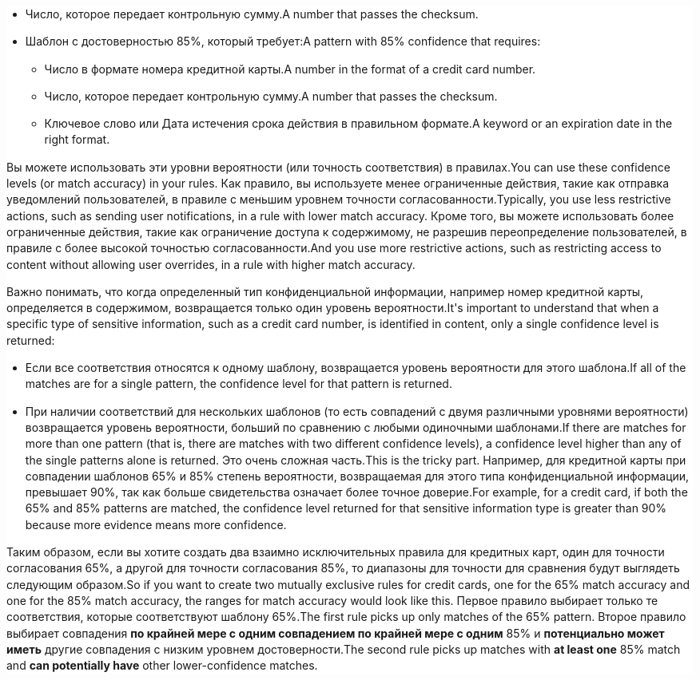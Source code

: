   - <span data-ttu-id="3ddc6-283">Число, которое передает контрольную сумму.</span><span class="sxs-lookup"><span data-stu-id="3ddc6-283">A number that passes the checksum.</span></span>
    
- <span data-ttu-id="3ddc6-284">Шаблон с достоверностью 85%, который требует:</span><span class="sxs-lookup"><span data-stu-id="3ddc6-284">A pattern with 85% confidence that requires:</span></span>
    
  - <span data-ttu-id="3ddc6-285">Число в формате номера кредитной карты.</span><span class="sxs-lookup"><span data-stu-id="3ddc6-285">A number in the format of a credit card number.</span></span>
    
  - <span data-ttu-id="3ddc6-286">Число, которое передает контрольную сумму.</span><span class="sxs-lookup"><span data-stu-id="3ddc6-286">A number that passes the checksum.</span></span>
    
  - <span data-ttu-id="3ddc6-287">Ключевое слово или Дата истечения срока действия в правильном формате.</span><span class="sxs-lookup"><span data-stu-id="3ddc6-287">A keyword or an expiration date in the right format.</span></span>
    
<span data-ttu-id="3ddc6-288">Вы можете использовать эти уровни вероятности (или точность соответствия) в правилах.</span><span class="sxs-lookup"><span data-stu-id="3ddc6-288">You can use these confidence levels (or match accuracy) in your rules.</span></span> <span data-ttu-id="3ddc6-289">Как правило, вы используете менее ограниченные действия, такие как отправка уведомлений пользователей, в правиле с меньшим уровнем точности согласованности.</span><span class="sxs-lookup"><span data-stu-id="3ddc6-289">Typically, you use less restrictive actions, such as sending user notifications, in a rule with lower match accuracy.</span></span> <span data-ttu-id="3ddc6-290">Кроме того, вы можете использовать более ограниченные действия, такие как ограничение доступа к содержимому, не разрешив переопределение пользователей, в правиле с более высокой точностью согласованности.</span><span class="sxs-lookup"><span data-stu-id="3ddc6-290">And you use more restrictive actions, such as restricting access to content without allowing user overrides, in a rule with higher match accuracy.</span></span>
  
<span data-ttu-id="3ddc6-291">Важно понимать, что когда определенный тип конфиденциальной информации, например номер кредитной карты, определяется в содержимом, возвращается только один уровень вероятности.</span><span class="sxs-lookup"><span data-stu-id="3ddc6-291">It's important to understand that when a specific type of sensitive information, such as a credit card number, is identified in content, only a single confidence level is returned:</span></span>
  
- <span data-ttu-id="3ddc6-292">Если все соответствия относятся к одному шаблону, возвращается уровень вероятности для этого шаблона.</span><span class="sxs-lookup"><span data-stu-id="3ddc6-292">If all of the matches are for a single pattern, the confidence level for that pattern is returned.</span></span>
    
- <span data-ttu-id="3ddc6-293">При наличии соответствий для нескольких шаблонов (то есть совпадений с двумя различными уровнями вероятности) возвращается уровень вероятности, больший по сравнению с любыми одиночными шаблонами.</span><span class="sxs-lookup"><span data-stu-id="3ddc6-293">If there are matches for more than one pattern (that is, there are matches with two different confidence levels), a confidence level higher than any of the single patterns alone is returned.</span></span> <span data-ttu-id="3ddc6-294">Это очень сложная часть.</span><span class="sxs-lookup"><span data-stu-id="3ddc6-294">This is the tricky part.</span></span> <span data-ttu-id="3ddc6-295">Например, для кредитной карты при совпадении шаблонов 65% и 85% степень вероятности, возвращаемая для этого типа конфиденциальной информации, превышает 90%, так как больше свидетельства означает более точное доверие.</span><span class="sxs-lookup"><span data-stu-id="3ddc6-295">For example, for a credit card, if both the 65% and 85% patterns are matched, the confidence level returned for that sensitive information type is greater than 90% because more evidence means more confidence.</span></span>
    
<span data-ttu-id="3ddc6-296">Таким образом, если вы хотите создать два взаимно исключительных правила для кредитных карт, один для точности согласования 65%, а другой для точности согласования 85%, то диапазоны для точности для сравнения будут выглядеть следующим образом.</span><span class="sxs-lookup"><span data-stu-id="3ddc6-296">So if you want to create two mutually exclusive rules for credit cards, one for the 65% match accuracy and one for the 85% match accuracy, the ranges for match accuracy would look like this.</span></span> <span data-ttu-id="3ddc6-297">Первое правило выбирает только те соответствия, которые соответствуют шаблону 65%.</span><span class="sxs-lookup"><span data-stu-id="3ddc6-297">The first rule picks up only matches of the 65% pattern.</span></span> <span data-ttu-id="3ddc6-298">Второе правило выбирает совпадения **по крайней мере с одним совпадением по крайней мере с одним** 85% и **потенциально может иметь** другие совпадения с низким уровнем достоверности.</span><span class="sxs-lookup"><span data-stu-id="3ddc6-298">The second rule picks up matches with **at least one** 85% match and **can potentially have** other lower-confidence matches.</span></span> 
  